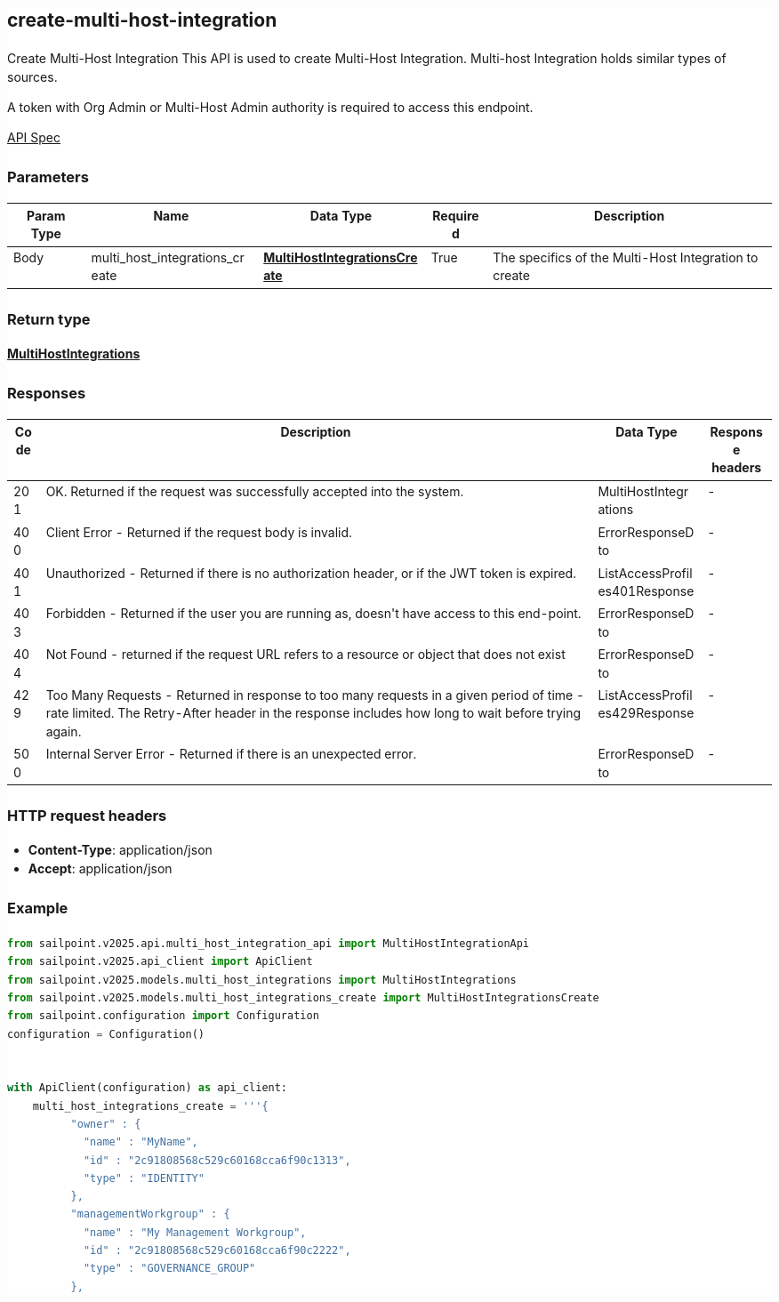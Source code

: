 
## create-multi-host-integration
Create Multi-Host Integration
This API is used to create Multi-Host Integration. Multi-host Integration holds similar types of sources.

A token with Org Admin or Multi-Host Admin authority is required to access this endpoint.

[API Spec](https://developer.sailpoint.com/docs/api/v2025/create-multi-host-integration)

### Parameters 

Param Type | Name | Data Type | Required  | Description
------------- | ------------- | ------------- | ------------- | ------------- 
 Body  | multi_host_integrations_create | [**MultiHostIntegrationsCreate**](../models/multi-host-integrations-create) | True  | The specifics of the Multi-Host Integration to create

### Return type
[**MultiHostIntegrations**](../models/multi-host-integrations)

### Responses
Code | Description  | Data Type | Response headers |
------------- | ------------- | ------------- |------------------|
201 | OK. Returned if the request was successfully accepted into the system. | MultiHostIntegrations |  -  |
400 | Client Error - Returned if the request body is invalid. | ErrorResponseDto |  -  |
401 | Unauthorized - Returned if there is no authorization header, or if the JWT token is expired. | ListAccessProfiles401Response |  -  |
403 | Forbidden - Returned if the user you are running as, doesn&#39;t have access to this end-point. | ErrorResponseDto |  -  |
404 | Not Found - returned if the request URL refers to a resource or object that does not exist | ErrorResponseDto |  -  |
429 | Too Many Requests - Returned in response to too many requests in a given period of time - rate limited. The Retry-After header in the response includes how long to wait before trying again. | ListAccessProfiles429Response |  -  |
500 | Internal Server Error - Returned if there is an unexpected error. | ErrorResponseDto |  -  |

### HTTP request headers
 - **Content-Type**: application/json
 - **Accept**: application/json

### Example

```python
from sailpoint.v2025.api.multi_host_integration_api import MultiHostIntegrationApi
from sailpoint.v2025.api_client import ApiClient
from sailpoint.v2025.models.multi_host_integrations import MultiHostIntegrations
from sailpoint.v2025.models.multi_host_integrations_create import MultiHostIntegrationsCreate
from sailpoint.configuration import Configuration
configuration = Configuration()


with ApiClient(configuration) as api_client:
    multi_host_integrations_create = '''{
          "owner" : {
            "name" : "MyName",
            "id" : "2c91808568c529c60168cca6f90c1313",
            "type" : "IDENTITY"
          },
          "managementWorkgroup" : {
            "name" : "My Management Workgroup",
            "id" : "2c91808568c529c60168cca6f90c2222",
            "type" : "GOVERNANCE_GROUP"
          },
```